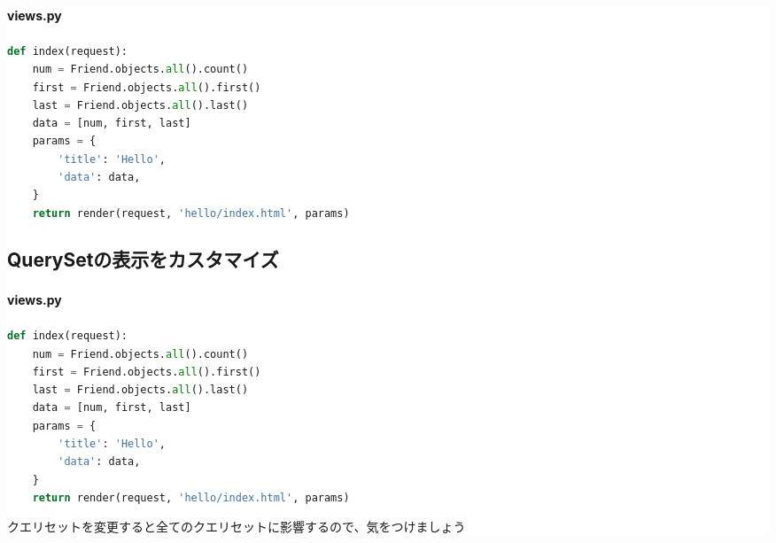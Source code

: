 #### views.py
```py
def index(request):
    num = Friend.objects.all().count()
    first = Friend.objects.all().first()
    last = Friend.objects.all().last()
    data = [num, first, last]
    params = {
        'title': 'Hello',
        'data': data,
    }
    return render(request, 'hello/index.html', params)
```

## QuerySetの表示をカスタマイズ

#### views.py
```py
def index(request):
    num = Friend.objects.all().count()
    first = Friend.objects.all().first()
    last = Friend.objects.all().last()
    data = [num, first, last]
    params = {
        'title': 'Hello',
        'data': data,
    }
    return render(request, 'hello/index.html', params)
```

クエリセットを変更すると全てのクエリセットに影響するので、気をつけましょう
